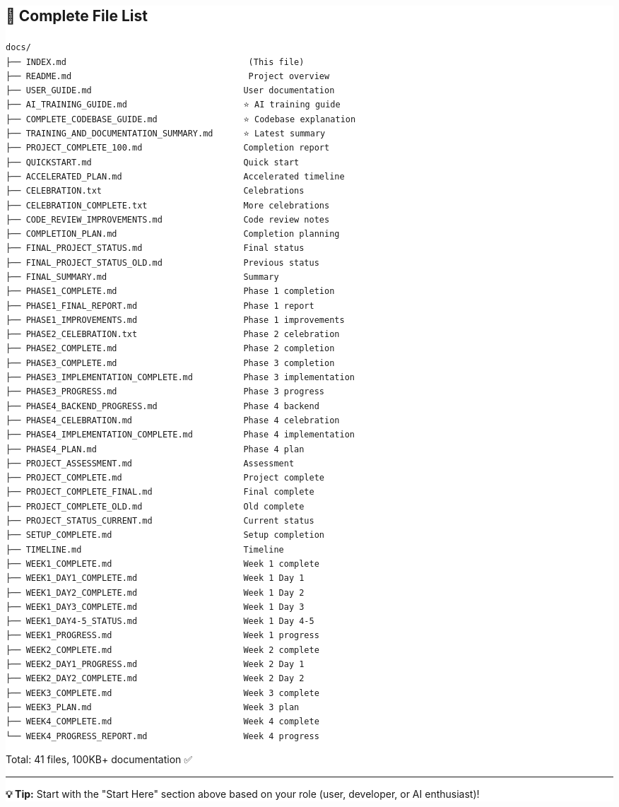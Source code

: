 
## 📖 Complete File List

```
docs/
├── INDEX.md                                    (This file)
├── README.md                                   Project overview
├── USER_GUIDE.md                              User documentation
├── AI_TRAINING_GUIDE.md                       ⭐ AI training guide
├── COMPLETE_CODEBASE_GUIDE.md                 ⭐ Codebase explanation
├── TRAINING_AND_DOCUMENTATION_SUMMARY.md      ⭐ Latest summary
├── PROJECT_COMPLETE_100.md                    Completion report
├── QUICKSTART.md                              Quick start
├── ACCELERATED_PLAN.md                        Accelerated timeline
├── CELEBRATION.txt                            Celebrations
├── CELEBRATION_COMPLETE.txt                   More celebrations
├── CODE_REVIEW_IMPROVEMENTS.md                Code review notes
├── COMPLETION_PLAN.md                         Completion planning
├── FINAL_PROJECT_STATUS.md                    Final status
├── FINAL_PROJECT_STATUS_OLD.md                Previous status
├── FINAL_SUMMARY.md                           Summary
├── PHASE1_COMPLETE.md                         Phase 1 completion
├── PHASE1_FINAL_REPORT.md                     Phase 1 report
├── PHASE1_IMPROVEMENTS.md                     Phase 1 improvements
├── PHASE2_CELEBRATION.txt                     Phase 2 celebration
├── PHASE2_COMPLETE.md                         Phase 2 completion
├── PHASE3_COMPLETE.md                         Phase 3 completion
├── PHASE3_IMPLEMENTATION_COMPLETE.md          Phase 3 implementation
├── PHASE3_PROGRESS.md                         Phase 3 progress
├── PHASE4_BACKEND_PROGRESS.md                 Phase 4 backend
├── PHASE4_CELEBRATION.md                      Phase 4 celebration
├── PHASE4_IMPLEMENTATION_COMPLETE.md          Phase 4 implementation
├── PHASE4_PLAN.md                             Phase 4 plan
├── PROJECT_ASSESSMENT.md                      Assessment
├── PROJECT_COMPLETE.md                        Project complete
├── PROJECT_COMPLETE_FINAL.md                  Final complete
├── PROJECT_COMPLETE_OLD.md                    Old complete
├── PROJECT_STATUS_CURRENT.md                  Current status
├── SETUP_COMPLETE.md                          Setup completion
├── TIMELINE.md                                Timeline
├── WEEK1_COMPLETE.md                          Week 1 complete
├── WEEK1_DAY1_COMPLETE.md                     Week 1 Day 1
├── WEEK1_DAY2_COMPLETE.md                     Week 1 Day 2
├── WEEK1_DAY3_COMPLETE.md                     Week 1 Day 3
├── WEEK1_DAY4-5_STATUS.md                     Week 1 Day 4-5
├── WEEK1_PROGRESS.md                          Week 1 progress
├── WEEK2_COMPLETE.md                          Week 2 complete
├── WEEK2_DAY1_PROGRESS.md                     Week 2 Day 1
├── WEEK2_DAY2_COMPLETE.md                     Week 2 Day 2
├── WEEK3_COMPLETE.md                          Week 3 complete
├── WEEK3_PLAN.md                              Week 3 plan
├── WEEK4_COMPLETE.md                          Week 4 complete
└── WEEK4_PROGRESS_REPORT.md                   Week 4 progress
```

Total: 41 files, 100KB+ documentation ✅

---

**💡 Tip:** Start with the "Start Here" section above based on your role (user, developer, or AI enthusiast)!
